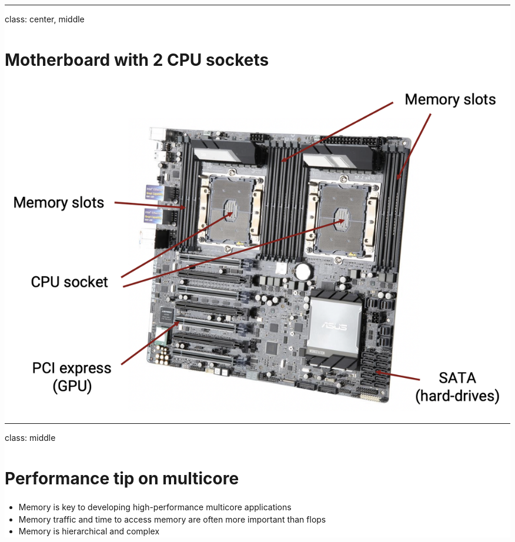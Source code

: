 


---
class: center, middle

# Motherboard with 2 CPU sockets

![:width 70%](2020-01-08-11-15-32.png)

---
class: middle

# Performance tip on multicore

- Memory is key to developing high-performance multicore applications
- Memory traffic and time to access memory are often more important than flops
- Memory is hierarchical and complex
